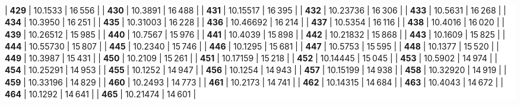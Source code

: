 | **429** | 10.1533               | 16 556               |
| **430** | 10.3891               | 16 488               |
| **431** | 10.15517              | 16 395               |
| **432** | 10.23736              | 16 306               |
| **433** | 10.5631               | 16 268               |
| **434** | 10.3950               | 16 251               |
| **435** | 10.31003              | 16 228               |
| **436** | 10.46692              | 16 214               |
| **437** | 10.5354               | 16 116               |
| **438** | 10.4016               | 16 020               |
| **439** | 10.26512              | 15 985               |
| **440** | 10.7567               | 15 976               |
| **441** | 10.4039               | 15 898               |
| **442** | 10.21832              | 15 868               |
| **443** | 10.1609               | 15 825               |
| **444** | 10.55730              | 15 807               |
| **445** | 10.2340               | 15 746               |
| **446** | 10.1295               | 15 681               |
| **447** | 10.5753               | 15 595               |
| **448** | 10.1377               | 15 520               |
| **449** | 10.3987               | 15 431               |
| **450** | 10.2109               | 15 261               |
| **451** | 10.17159              | 15 218               |
| **452** | 10.14445              | 15 045               |
| **453** | 10.5902               | 14 974               |
| **454** | 10.25291              | 14 953               |
| **455** | 10.1252               | 14 947               |
| **456** | 10.1254               | 14 943               |
| **457** | 10.15199              | 14 938               |
| **458** | 10.32920              | 14 919               |
| **459** | 10.33196              | 14 829               |
| **460** | 10.2493               | 14 773               |
| **461** | 10.2173               | 14 741               |
| **462** | 10.14315              | 14 684               |
| **463** | 10.4043               | 14 672               |
| **464** | 10.1292               | 14 641               |
| **465** | 10.21474              | 14 601               |